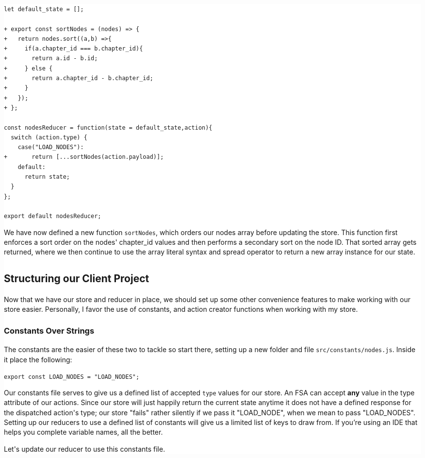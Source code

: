 ``` javascript(/reactive-client/src/reducers/nodes.js)
let default_state = [];

+ export const sortNodes = (nodes) => {
+   return nodes.sort((a,b) =>{
+     if(a.chapter_id === b.chapter_id){
+       return a.id - b.id;
+     } else {
+       return a.chapter_id - b.chapter_id;
+     }
+   });
+ };

const nodesReducer = function(state = default_state,action){
  switch (action.type) {
    case("LOAD_NODES"):
+       return [...sortNodes(action.payload)];
    default:
      return state;
  }
};

export default nodesReducer;
```

We have now defined a new function `sortNodes`, which orders our nodes array before updating the store.  This function first enforces a sort order on the nodes' chapter_id values and then performs a secondary sort on the node ID.  That sorted array gets returned, where we then continue to use the array literal syntax and spread operator to return a new array instance for our state.

## Structuring our Client Project

Now that we have our store and reducer in place, we should set up some other convenience features to make working with our store easier.  Personally, I favor the use of constants, and action creator functions when working with my store.

### Constants Over Strings

The constants are the easier of these two to tackle so start there, setting up a new folder and file `src/constants/nodes.js`.  Inside it place the following:

``` javascript(/reactive-client/src/constants/nodes.js)
export const LOAD_NODES = "LOAD_NODES";
```

Our constants file serves to give us a defined list of accepted `type` values for our store.  An FSA can accept **any** value in the type attribute of our actions.  Since our store will just happily return the current state anytime it does not have a defined response for the dispatched action's type; our store "fails" rather silently if we pass it "LOAD_NODE", when we mean to pass "LOAD_NODES".  Setting up our reducers to use a defined list of constants will give us a limited list of keys to draw from.  If you’re using an IDE that helps you complete variable names, all the better.

Let's update our reducer to use this constants file.
